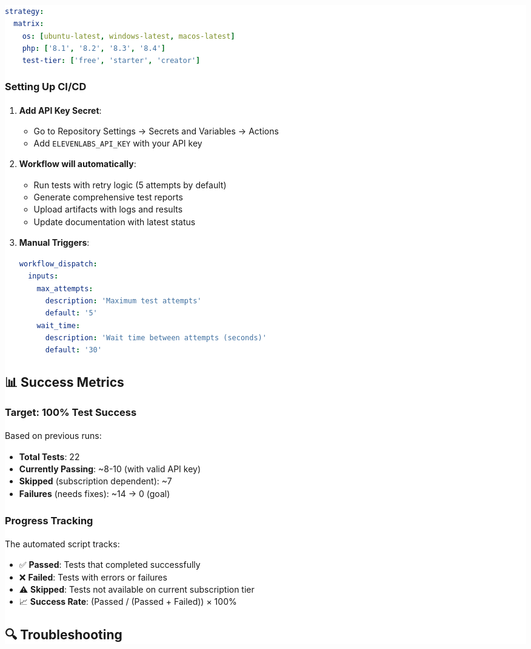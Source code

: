 ```yaml
strategy:
  matrix:
    os: [ubuntu-latest, windows-latest, macos-latest]
    php: ['8.1', '8.2', '8.3', '8.4']
    test-tier: ['free', 'starter', 'creator']
```

### Setting Up CI/CD

1. **Add API Key Secret**:
   - Go to Repository Settings → Secrets and Variables → Actions
   - Add `ELEVENLABS_API_KEY` with your API key

2. **Workflow will automatically**:
   - Run tests with retry logic (5 attempts by default)
   - Generate comprehensive test reports
   - Upload artifacts with logs and results
   - Update documentation with latest status

3. **Manual Triggers**:
   ```yaml
   workflow_dispatch:
     inputs:
       max_attempts:
         description: 'Maximum test attempts'
         default: '5'
       wait_time:
         description: 'Wait time between attempts (seconds)'
         default: '30'
   ```

## 📊 Success Metrics

### Target: 100% Test Success

Based on previous runs:
- **Total Tests**: 22
- **Currently Passing**: ~8-10 (with valid API key)
- **Skipped** (subscription dependent): ~7
- **Failures** (needs fixes): ~14 → 0 (goal)

### Progress Tracking

The automated script tracks:
- ✅ **Passed**: Tests that completed successfully
- ❌ **Failed**: Tests with errors or failures
- ⚠️ **Skipped**: Tests not available on current subscription tier
- 📈 **Success Rate**: (Passed / (Passed + Failed)) × 100%

## 🔍 Troubleshooting
